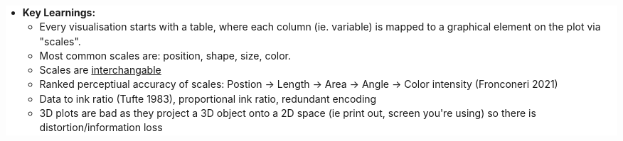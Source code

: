- **Key Learnings:**
    - Every visualisation starts with a table, where each column (ie. variable) is mapped to a graphical element on the plot via "scales".
    - Most common scales are: position, shape, size, color.
    - Scales are [interchangable](https://clauswilke.com/dataviz/aesthetic-mapping.html)
    - Ranked perceptiual accuracy of scales: Postion -> Length -> Area -> Angle -> Color intensity (Fronconeri 2021)
    - Data to ink ratio (Tufte 1983), proportional ink ratio, redundant encoding
    - 3D plots are bad as they project a 3D object onto a 2D space (ie print out, screen you're using) so there is distortion/information loss

